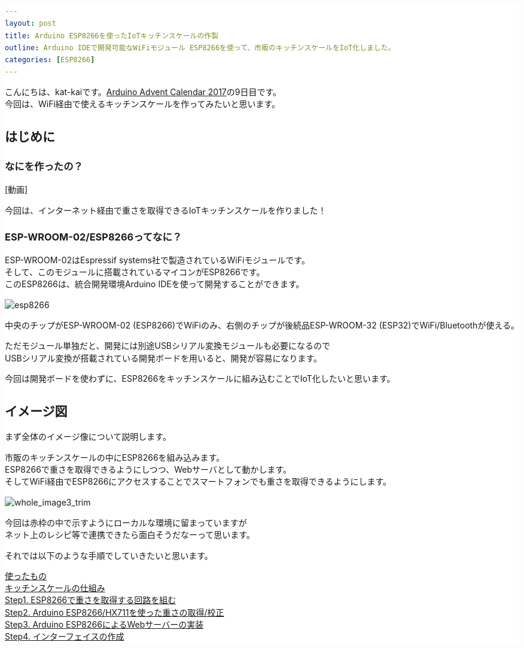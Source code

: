 ```yaml
---
layout: post
title: Arduino ESP8266を使ったIoTキッチンスケールの作製
outline: Arduino IDEで開発可能なWiFiモジュール ESP8266を使って、市販のキッチンスケールをIoT化しました。
categories: [ESP8266]
---
```


こんにちは、kat-kaiです。[Arduino Advent Calendar 2017](https://qiita.com/advent-calendar/2017/arduino)の9日目です。  
今回は、WiFi経由で使えるキッチンスケールを作ってみたいと思います。

## はじめに
### なにを作ったの？
[動画]

今回は、インターネット経由で重さを取得できるIoTキッチンスケールを作りました！

### ESP-WROOM-02/ESP8266ってなに？
ESP-WROOM-02はEspressif systems社で製造されているWiFiモジュールです。  
そして、このモジュールに搭載されているマイコンがESP8266です。  
このESP8266は、統合開発環境Arduino IDEを使って開発することができます。  

![esp8266](https://user-images.githubusercontent.com/21113258/33793204-d1a9ccaa-dcf6-11e7-875c-0eb537d22a65.png)

中央のチップがESP-WROOM-02 (ESP8266)でWiFiのみ、右側のチップが後続品ESP-WROOM-32 (ESP32)でWiFi/Bluetoothが使える。

ただモジュール単独だと、開発には別途USBシリアル変換モジュールも必要になるので  
USBシリアル変換が搭載されている開発ボードを用いると、開発が容易になります。

今回は開発ボードを使わずに、ESP8266をキッチンスケールに組み込むことでIoT化したいと思います。

## イメージ図
まず全体のイメージ像について説明します。  

市販のキッチンスケールの中にESP8266を組み込みます。  
ESP8266で重さを取得できるようにしつつ、Webサーバとして動かします。  
そしてWiFi経由でESP8266にアクセスすることでスマートフォンでも重さを取得できるようにします。  

![whole_image3_trim](https://user-images.githubusercontent.com/21113258/33708063-c3565c5c-db7c-11e7-8ce3-a51f4d731551.png)

今回は赤枠の中で示すようにローカルな環境に留まっていますが  
ネット上のレシピ等で連携できたら面白そうだなーって思います。

それでは以下のような手順でしていきたいと思います。

[使ったもの](#使ったもの)  
[キッチンスケールの仕組み](#キッチンスケールの仕組み)  
[Step1. ESP8266で重さを取得する回路を組む](#step1-esp8266で重さを取得する回路を組む)  
[Step2. Arduino ESP8266/HX711を使った重さの取得/校正](#step2-arduino-esp8266hx711を使った重さの取得校正)  
[Step3. Arduino ESP8266によるWebサーバーの実装](#step3-arduino-esp8266によるwebサーバーの実装)  
[Step4. インターフェイスの作成](#step4-インターフェイスの作成)  
